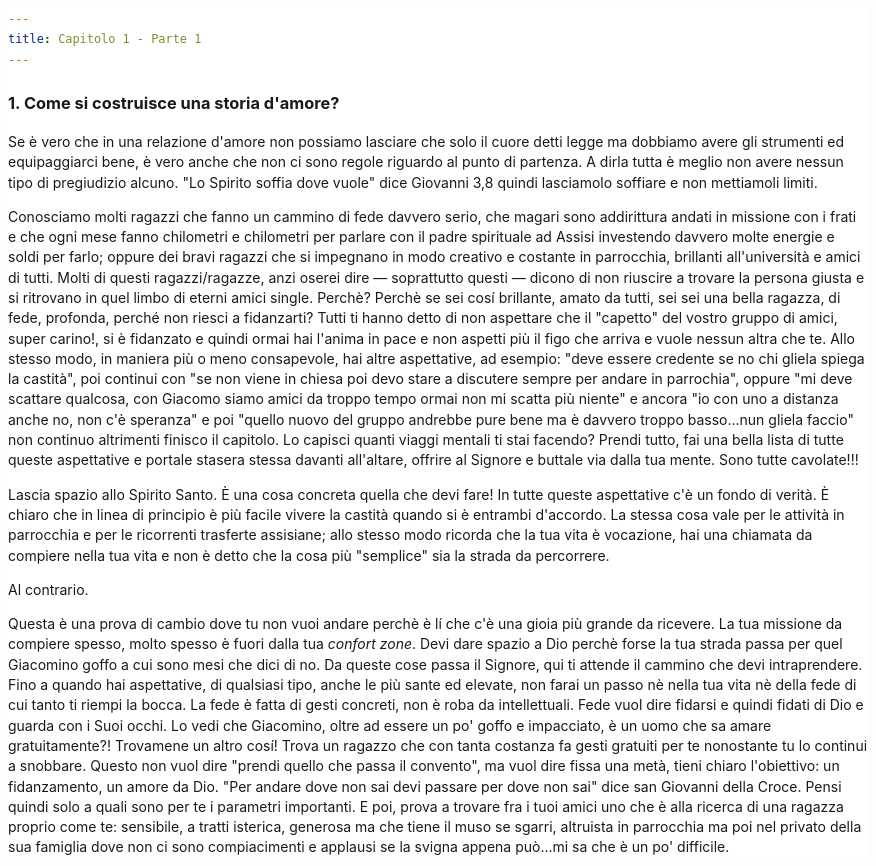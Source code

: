 ```yaml
---
title: Capitolo 1 - Parte 1
---
```


### 1. Come si costruisce una storia d'amore?


Se è vero che in una relazione d'amore non possiamo lasciare che solo il cuore detti legge ma dobbiamo avere gli strumenti ed equipaggiarci bene, è vero anche che non ci sono regole riguardo al punto di partenza. A dirla tutta è meglio non avere nessun tipo di pregiudizio alcuno. "Lo Spirito soffia dove vuole" dice Giovanni 3,8 quindi lasciamolo soffiare e non mettiamoli limiti.

Conosciamo molti ragazzi che fanno un cammino di fede davvero serio, che magari sono addirittura andati in missione con i frati e che ogni mese fanno chilometri e chilometri per parlare con il padre spirituale ad Assisi investendo davvero molte energie e soldi per farlo; oppure dei bravi ragazzi che si impegnano in modo creativo e costante in parrocchia, brillanti all'università e amici di tutti. Molti di questi ragazzi/ragazze, anzi oserei dire &mdash; soprattutto questi &mdash; dicono di non riuscire a  trovare la persona giusta e si ritrovano in quel limbo di eterni amici single. Perchè? Perchè se sei cosí brillante, amato da tutti, sei sei una bella ragazza, di fede, profonda, perché non riesci a fidanzarti? Tutti ti hanno detto di non aspettare che il "capetto" del vostro gruppo di amici, super carino!, si è fidanzato e quindi ormai hai l'anima in pace e non aspetti più il figo che arriva e vuole nessun altra che te. Allo stesso modo, in maniera più o meno consapevole, hai altre aspettative, ad esempio: "deve essere credente se no chi gliela spiega la castità", poi continui con "se non viene in chiesa poi devo stare a discutere sempre per andare in parrochia", oppure "mi deve scattare qualcosa, con Giacomo siamo amici da troppo tempo ormai non mi scatta più niente" e ancora "io con uno a distanza anche no, non c'è speranza" e poi "quello nuovo del gruppo andrebbe pure bene ma è davvero troppo basso...nun gliela faccio" non continuo altrimenti finisco il capitolo. Lo capisci quanti viaggi mentali ti stai facendo? Prendi tutto, fai una bella lista di tutte queste aspettative e portale stasera stessa davanti all'altare, offrire al Signore e buttale via dalla tua mente. Sono tutte cavolate!!!

Lascia spazio allo Spirito Santo. È una cosa concreta quella che devi fare! In tutte queste aspettative c'è un fondo di verità. È chiaro che in linea di principio è più facile vivere la castità quando si è entrambi d'accordo. La stessa cosa vale per le attività in parrocchia e per le ricorrenti trasferte assisiane; allo stesso modo ricorda che la tua vita è vocazione, hai una chiamata da compiere nella tua vita e non è detto che la cosa più "semplice" sia la strada da percorrere.

Al contrario.

Questa è una prova di cambio dove tu non vuoi andare perchè è lí che c'è una gioia più grande da ricevere. La tua missione da compiere spesso, molto spesso è fuori dalla tua *confort zone*. Devi dare spazio a Dio perchè forse la tua strada passa per quel Giacomino goffo a cui sono mesi che dici di no. Da queste cose passa il Signore, qui ti attende il cammino che devi intraprendere. Fino a quando hai aspettative, di qualsiasi tipo, anche le più sante ed elevate, non farai un passo nè nella tua vita nè della fede di cui tanto ti riempi la bocca. La fede è fatta di gesti concreti, non è roba da intellettuali. Fede vuol dire fidarsi e quindi fidati di Dio e guarda con i Suoi occhi. Lo vedi che Giacomino, oltre ad essere un po' goffo e impacciato, è un uomo che sa amare gratuitamente?! Trovamene un altro cosí! Trova un ragazzo che con tanta costanza fa gesti gratuiti per te nonostante tu lo continui a snobbare. Questo non vuol dire "prendi quello che passa il convento", ma vuol dire fissa una metà, tieni chiaro l'obiettivo: un fidanzamento, un amore da Dio. "Per andare dove non sai devi passare per dove non sai" dice san Giovanni della Croce. Pensi quindi solo a quali sono per te i parametri importanti. E poi, prova a trovare fra i tuoi amici uno che è alla ricerca di una ragazza proprio come te: sensibile, a tratti isterica, generosa ma che tiene il muso se sgarri, altruista in parrocchia ma poi nel privato della sua famiglia dove non ci sono compiacimenti e applausi se la svigna appena può...mi sa che è un po' difficile.
